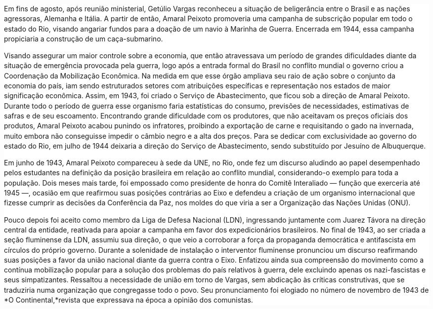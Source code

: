 Em fins de agosto, após reunião ministerial, Getúlio Vargas reconheceu a
situação de beligerância entre o Brasil e as nações agressoras, Alemanha
e Itália. A partir de então, Amaral Peixoto promoveria uma campanha de
subscrição popular em todo o estado do Rio, visando angariar fundos para
a doação de um navio à Marinha de Guerra. Encerrada em 1944, essa
campanha propiciaria a construção de um caça-submarino.

Visando assegurar um maior controle sobre a economia, que então
atravessava um período de grandes dificuldades diante da situação de
emergência provocada pela guerra, logo após a entrada formal do Brasil
no conflito mundial o governo criou a Coordenação da Mobilização
Econômica. Na medida em que esse órgão ampliava seu raio de ação sobre o
conjunto da economia do país, iam sendo estruturados setores com
atribuições específicas e representação nos estados de maior
significação econômica. Assim, em 1943, foi criado o Serviço de
Abastecimento, que ficou sob a direção de Amaral Peixoto. Durante todo o
período de guerra esse organismo faria estatísticas do consumo,
previsões de necessidades, estimativas de safras e de seu escoamento.
Encontrando grande dificuldade com os produtores, que não aceitavam os
preços oficiais dos produtos, Amaral Peixoto acabou punindo os
infratores, proibindo a exportação de carne e requisitando o gado na
invernada, muito embora não conseguisse impedir o câmbio negro e a alta
dos preços. Para se dedicar com exclusividade ao governo do estado do
Rio, em julho de 1944 deixaria a direção do Serviço de Abastecimento,
sendo substituído por Jesuíno de Albuquerque.

Em junho de 1943, Amaral Peixoto compareceu à sede da UNE, no Rio, onde
fez um discurso aludindo ao papel desempenhado pelos estudantes na
definição da posição brasileira em relação ao conflito mundial,
considerando-o exemplo para toda a população. Dois meses mais tarde, foi
empossado como presidente de honra do Comitê Interaliado — função que
exerceria até 1945 —, ocasião em que reafirmou suas posições contrárias
ao Eixo e defendeu a criação de um organismo internacional que fizesse
cumprir as decisões da Conferência da Paz, nos moldes do que viria a ser
a Organização das Nações Unidas (ONU).

Pouco depois foi aceito como membro da Liga de Defesa Nacional (LDN),
ingressando juntamente com Juarez Távora na direção central da entidade,
reativada para apoiar a campanha em favor dos expedicionários
brasileiros. No final de 1943, ao ser criada a seção fluminense da LDN,
assumiu sua direção, o que veio a corroborar a força da propaganda
democrática e antifascista em círculos do próprio governo. Durante a
solenidade de instalação o interventor fluminense pronunciou um discurso
reafirmando suas posições a favor da união nacional diante da guerra
contra o Eixo. Enfatizou ainda sua compreensão do movimento como a
contínua mobilização popular para a solução dos problemas do país
relativos à guerra, dele excluindo apenas os nazi-fascistas e seus
simpatizantes. Ressaltou a necessidade de união em torno de Vargas, sem
abdicação às críticas construtivas, que se traduziria numa organização
que congregasse todo o povo. Seu pronunciamento foi elogiado no número
de novembro de 1943 de *O Continental,*revista que expressava na época a
opinião dos comunistas.
